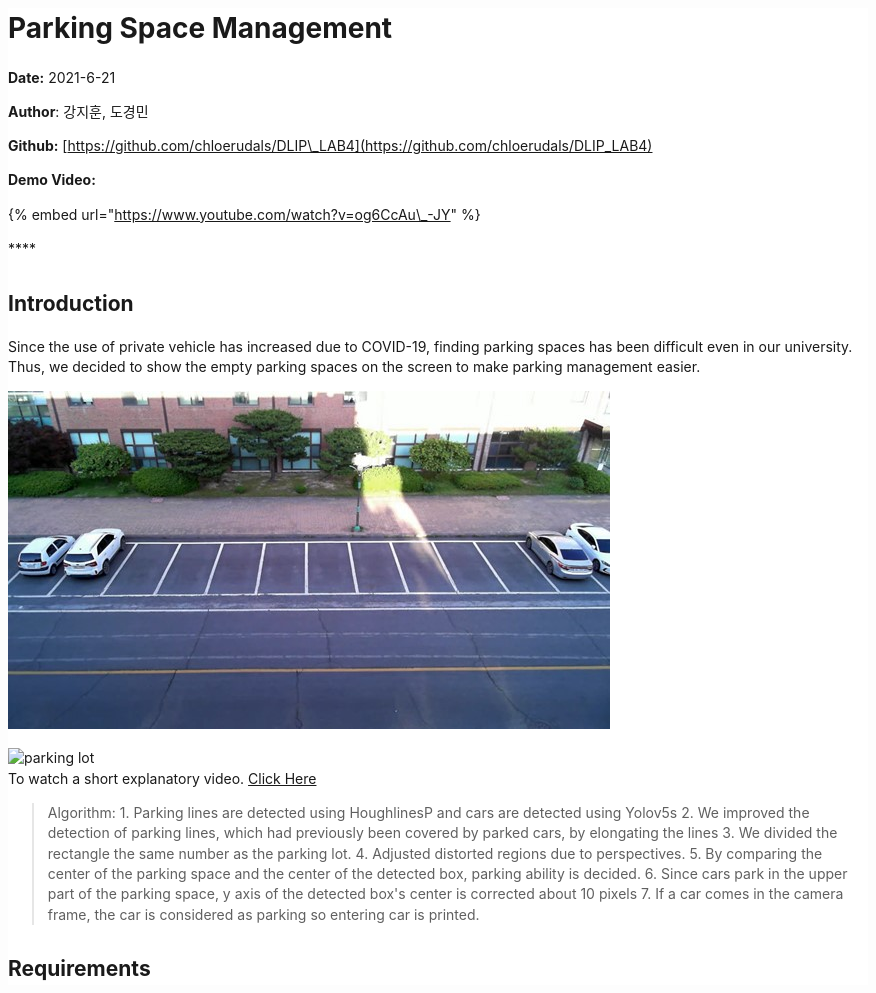 # Parking Space Management

**Date:** 2021-6-21

**Author**:  강지훈, 도경민 

**Github:** [https://github.com/chloerudals/DLIP\_LAB4](https://github.com/chloerudals/DLIP_LAB4)

**Demo Video:**

{% embed url="https://www.youtube.com/watch?v=og6CcAu\_-JY" %}

\*\*\*\*

## Introduction

Since the use of private vehicle has increased due to COVID-19, finding parking spaces has been difficult even in our university. Thus, we decided to show the empty parking spaces on the screen to make parking management easier.

![](../../.gitbook/assets/image%20%28323%29.png)

![parking lot](https://github.com/chloerudals/DLIP_LAB4/blob/main/Img.jpg)  
 To watch a short explanatory video. [Click Here](https://youtu.be/og6CcAu_-JY)

> Algorithm: 1. Parking lines are detected using HoughlinesP and cars are detected using Yolov5s 2. We improved the detection of parking lines, which had previously been covered by parked cars, by elongating the lines 3. We divided the rectangle the same number as the parking lot. 4. Adjusted distorted regions due to perspectives. 5. By comparing the center of the parking space and the center of the detected box, parking ability is decided. 6. Since cars park in the upper part of the parking space, y axis of the detected box's center is corrected about 10 pixels 7. If a car comes in the camera frame, the car is considered as parking so entering car is printed.

## Requirements
